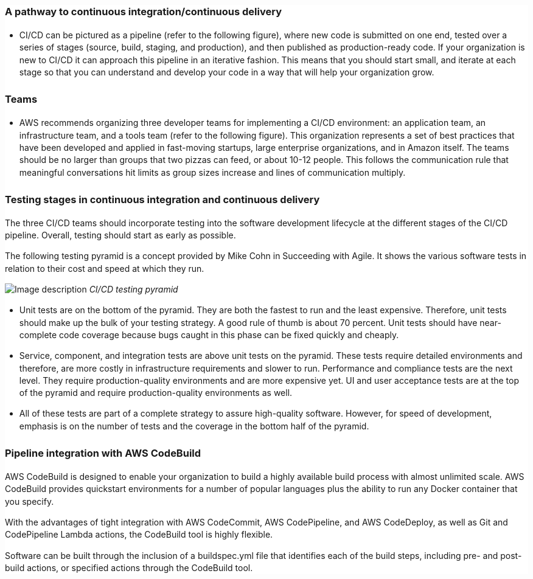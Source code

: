 ### A pathway to continuous integration/continuous delivery

* CI/CD can be pictured as a pipeline (refer to the following figure), where new code is submitted on one end, tested over a series of stages (source, build, staging, and production), and then published as production-ready code. If your organization is new to CI/CD it can approach this pipeline in an iterative fashion. This means that you should start small, and iterate at each stage so that you can understand and develop your code in a way that will help your organization grow.

### Teams

* AWS recommends organizing three developer teams for implementing a CI/CD environment: an application team, an infrastructure team, and a tools team (refer to the following figure). This organization represents a set of best practices that have been developed and applied in fast-moving startups, large enterprise organizations, and in Amazon itself. The teams should be no larger than groups that two pizzas can feed, or about 10-12 people. This follows the communication rule that meaningful conversations hit limits as group sizes increase and lines of communication multiply.

### Testing stages in continuous integration and continuous delivery

The three CI/CD teams should incorporate testing into the software development lifecycle at the different stages of the CI/CD pipeline. Overall, testing should start as early as possible.

The following testing pyramid is a concept provided by Mike Cohn in Succeeding with Agile. It shows the various software tests in relation to their cost and speed at which they run.

![Image description](https://dev-to-uploads.s3.amazonaws.com/uploads/articles/xosks9wwwakgwoxmj50c.png)
*CI/CD testing pyramid*

* Unit tests are on the bottom of the pyramid. They are both the fastest to run and the least expensive. Therefore, unit tests should make up the bulk of your testing strategy. A good rule of thumb is about 70 percent. Unit tests should have near-complete code coverage because bugs caught in this phase can be fixed quickly and cheaply.

* Service, component, and integration tests are above unit tests on the pyramid. These tests require detailed environments and therefore, are more costly in infrastructure requirements and slower to run. Performance and compliance tests are the next level. They require production-quality environments and are more expensive yet. UI and user acceptance tests are at the top of the pyramid and require production-quality environments as well.

* All of these tests are part of a complete strategy to assure high-quality software. However, for speed of development, emphasis is on the number of tests and the coverage in the bottom half of the pyramid.

### Pipeline integration with AWS CodeBuild

AWS CodeBuild is designed to enable your organization to build a highly available build process with almost unlimited scale. AWS CodeBuild provides quickstart environments for a number of popular languages plus the ability to run any Docker container that you specify.

With the advantages of tight integration with AWS CodeCommit, AWS CodePipeline, and AWS CodeDeploy, as well as Git and CodePipeline Lambda actions, the CodeBuild tool is highly flexible.

Software can be built through the inclusion of a buildspec.yml file that identifies each of the build steps, including pre- and post- build actions, or specified actions through the CodeBuild tool.
